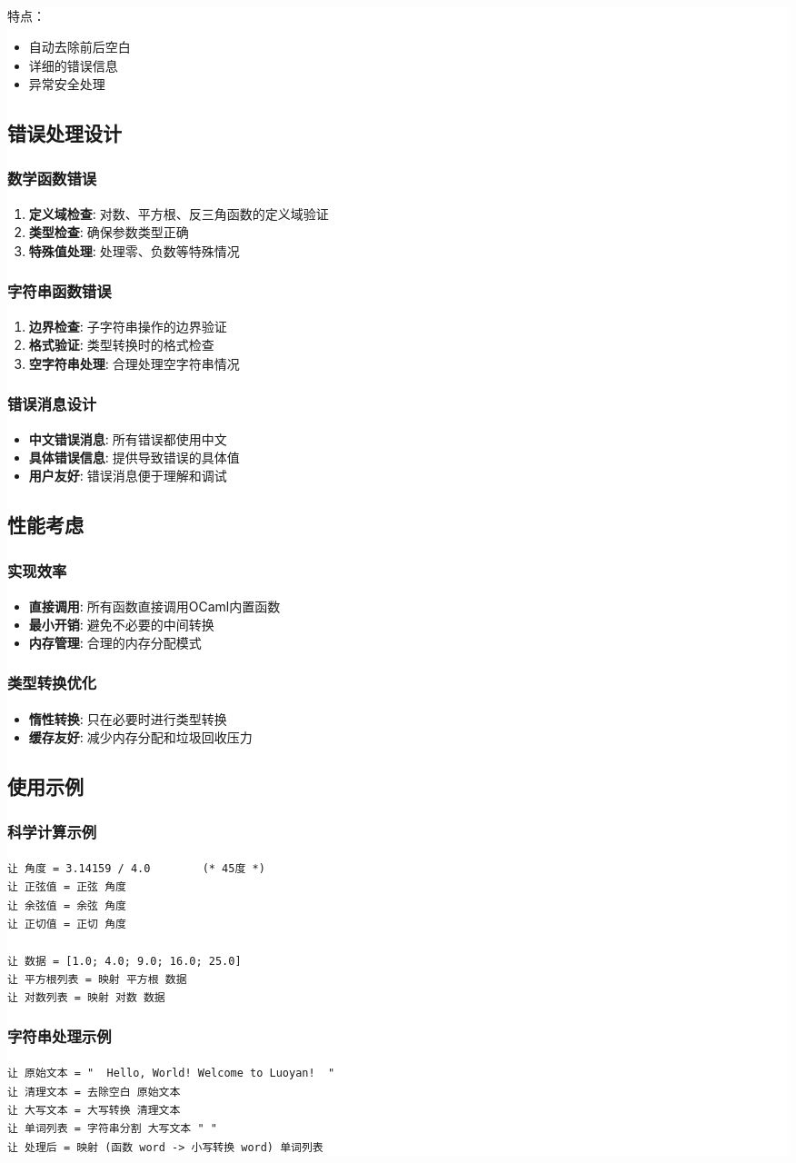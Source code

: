 特点：
- 自动去除前后空白
- 详细的错误信息
- 异常安全处理

## 错误处理设计

### 数学函数错误
1. **定义域检查**: 对数、平方根、反三角函数的定义域验证
2. **类型检查**: 确保参数类型正确
3. **特殊值处理**: 处理零、负数等特殊情况

### 字符串函数错误
1. **边界检查**: 子字符串操作的边界验证
2. **格式验证**: 类型转换时的格式检查
3. **空字符串处理**: 合理处理空字符串情况

### 错误消息设计
- **中文错误消息**: 所有错误都使用中文
- **具体错误信息**: 提供导致错误的具体值
- **用户友好**: 错误消息便于理解和调试

## 性能考虑

### 实现效率
- **直接调用**: 所有函数直接调用OCaml内置函数
- **最小开销**: 避免不必要的中间转换
- **内存管理**: 合理的内存分配模式

### 类型转换优化
- **惰性转换**: 只在必要时进行类型转换
- **缓存友好**: 减少内存分配和垃圾回收压力

## 使用示例

### 科学计算示例
```luoyan
让 角度 = 3.14159 / 4.0        (* 45度 *)
让 正弦值 = 正弦 角度
让 余弦值 = 余弦 角度
让 正切值 = 正切 角度

让 数据 = [1.0; 4.0; 9.0; 16.0; 25.0]
让 平方根列表 = 映射 平方根 数据
让 对数列表 = 映射 对数 数据
```

### 字符串处理示例
```luoyan
让 原始文本 = "  Hello, World! Welcome to Luoyan!  "
让 清理文本 = 去除空白 原始文本
让 大写文本 = 大写转换 清理文本
让 单词列表 = 字符串分割 大写文本 " "
让 处理后 = 映射 (函数 word -> 小写转换 word) 单词列表
```
